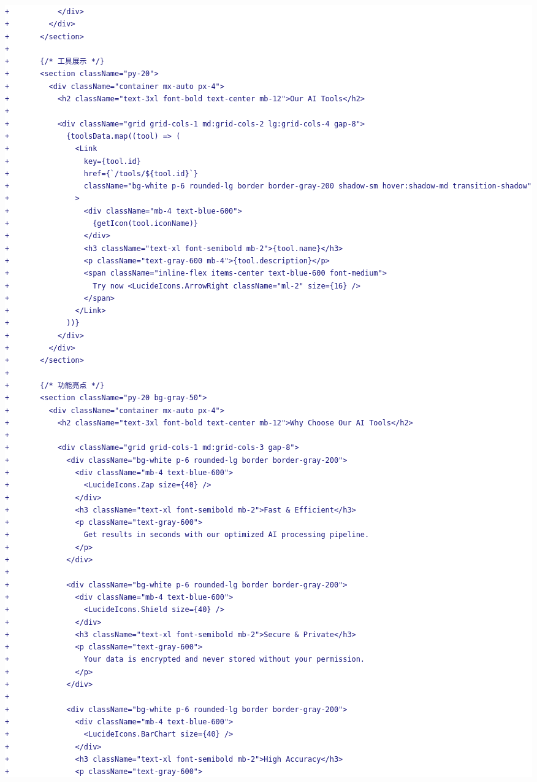 ```diff
+           </div>
+         </div>
+       </section>
+ 
+       {/* 工具展示 */}
+       <section className="py-20">
+         <div className="container mx-auto px-4">
+           <h2 className="text-3xl font-bold text-center mb-12">Our AI Tools</h2>
+           
+           <div className="grid grid-cols-1 md:grid-cols-2 lg:grid-cols-4 gap-8">
+             {toolsData.map((tool) => (
+               <Link
+                 key={tool.id}
+                 href={`/tools/${tool.id}`}
+                 className="bg-white p-6 rounded-lg border border-gray-200 shadow-sm hover:shadow-md transition-shadow"
+               >
+                 <div className="mb-4 text-blue-600">
+                   {getIcon(tool.iconName)}
+                 </div>
+                 <h3 className="text-xl font-semibold mb-2">{tool.name}</h3>
+                 <p className="text-gray-600 mb-4">{tool.description}</p>
+                 <span className="inline-flex items-center text-blue-600 font-medium">
+                   Try now <LucideIcons.ArrowRight className="ml-2" size={16} />
+                 </span>
+               </Link>
+             ))}
+           </div>
+         </div>
+       </section>
+ 
+       {/* 功能亮点 */}
+       <section className="py-20 bg-gray-50">
+         <div className="container mx-auto px-4">
+           <h2 className="text-3xl font-bold text-center mb-12">Why Choose Our AI Tools</h2>
+           
+           <div className="grid grid-cols-1 md:grid-cols-3 gap-8">
+             <div className="bg-white p-6 rounded-lg border border-gray-200">
+               <div className="mb-4 text-blue-600">
+                 <LucideIcons.Zap size={40} />
+               </div>
+               <h3 className="text-xl font-semibold mb-2">Fast & Efficient</h3>
+               <p className="text-gray-600">
+                 Get results in seconds with our optimized AI processing pipeline.
+               </p>
+             </div>
+             
+             <div className="bg-white p-6 rounded-lg border border-gray-200">
+               <div className="mb-4 text-blue-600">
+                 <LucideIcons.Shield size={40} />
+               </div>
+               <h3 className="text-xl font-semibold mb-2">Secure & Private</h3>
+               <p className="text-gray-600">
+                 Your data is encrypted and never stored without your permission.
+               </p>
+             </div>
+             
+             <div className="bg-white p-6 rounded-lg border border-gray-200">
+               <div className="mb-4 text-blue-600">
+                 <LucideIcons.BarChart size={40} />
+               </div>
+               <h3 className="text-xl font-semibold mb-2">High Accuracy</h3>
+               <p className="text-gray-600">
```